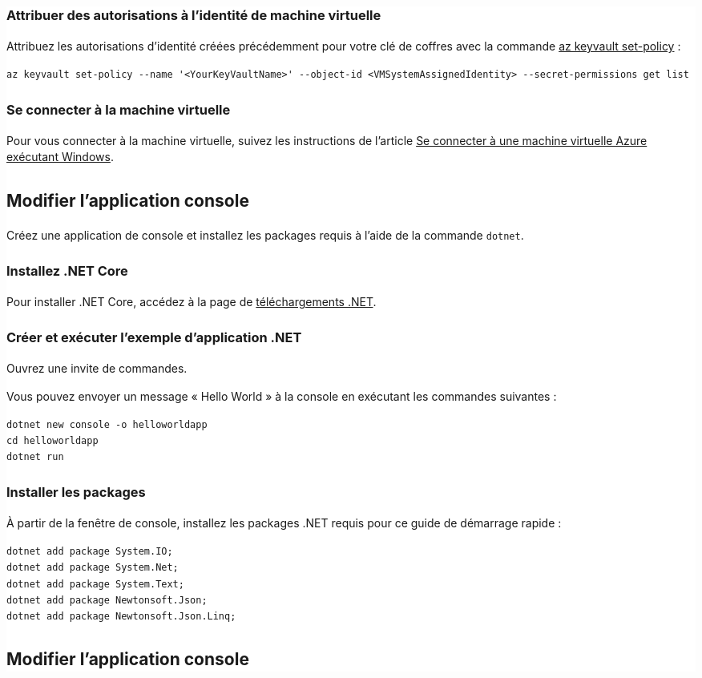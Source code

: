 ### <a name="assign-permissions-to-the-vm-identity"></a>Attribuer des autorisations à l’identité de machine virtuelle
Attribuez les autorisations d’identité créées précédemment pour votre clé de coffres avec la commande [az keyvault set-policy](/cli/azure/keyvault?view=azure-cli-latest#az-keyvault-set-policy) :

```azurecli
az keyvault set-policy --name '<YourKeyVaultName>' --object-id <VMSystemAssignedIdentity> --secret-permissions get list
```

### <a name="sign-in-to-the-virtual-machine"></a>Se connecter à la machine virtuelle

Pour vous connecter à la machine virtuelle, suivez les instructions de l’article [Se connecter à une machine virtuelle Azure exécutant Windows](../../virtual-machines/windows/connect-logon.md).

## <a name="set-up-the-console-app"></a>Modifier l’application console

Créez une application de console et installez les packages requis à l’aide de la commande `dotnet`.

### <a name="install-net-core"></a>Installez .NET Core

Pour installer .NET Core, accédez à la page de [téléchargements .NET](https://www.microsoft.com/net/download).

### <a name="create-and-run-a-sample-net-app"></a>Créer et exécuter l’exemple d’application .NET

Ouvrez une invite de commandes.

Vous pouvez envoyer un message « Hello World » à la console en exécutant les commandes suivantes :

```console
dotnet new console -o helloworldapp
cd helloworldapp
dotnet run
```

### <a name="install-the-packages"></a>Installer les packages

À partir de la fenêtre de console, installez les packages .NET requis pour ce guide de démarrage rapide :

```console
dotnet add package System.IO;
dotnet add package System.Net;
dotnet add package System.Text;
dotnet add package Newtonsoft.Json;
dotnet add package Newtonsoft.Json.Linq;
```

## <a name="edit-the-console-app"></a>Modifier l’application console
